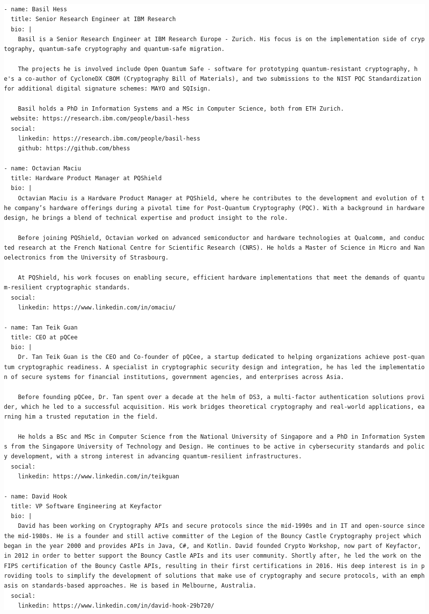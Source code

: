     - name: Basil Hess
      title: Senior Research Engineer at IBM Research
      bio: |
        Basil is a Senior Research Engineer at IBM Research Europe - Zurich. His focus is on the implementation side of cryptography, quantum-safe cryptography and quantum-safe migration.
        
        The projects he is involved include Open Quantum Safe - software for prototyping quantum-resistant cryptography, he's a co-author of CycloneDX CBOM (Cryptography Bill of Materials), and two submissions to the NIST PQC Standardization for additional digital signature schemes: MAYO and SQIsign.
        
        Basil holds a PhD in Information Systems and a MSc in Computer Science, both from ETH Zurich.
      website: https://research.ibm.com/people/basil-hess
      social:
        linkedin: https://research.ibm.com/people/basil-hess
        github: https://github.com/bhess

    - name: Octavian Maciu
      title: Hardware Product Manager at PQShield
      bio: |
        Octavian Maciu is a Hardware Product Manager at PQShield, where he contributes to the development and evolution of the company’s hardware offerings during a pivotal time for Post-Quantum Cryptography (PQC). With a background in hardware design, he brings a blend of technical expertise and product insight to the role.

        Before joining PQShield, Octavian worked on advanced semiconductor and hardware technologies at Qualcomm, and conducted research at the French National Centre for Scientific Research (CNRS). He holds a Master of Science in Micro and Nanoelectronics from the University of Strasbourg.

        At PQShield, his work focuses on enabling secure, efficient hardware implementations that meet the demands of quantum-resilient cryptographic standards.
      social:
        linkedin: https://www.linkedin.com/in/omaciu/

    - name: Tan Teik Guan
      title: CEO at pQCee
      bio: |
        Dr. Tan Teik Guan is the CEO and Co-founder of pQCee, a startup dedicated to helping organizations achieve post-quantum cryptographic readiness. A specialist in cryptographic security design and integration, he has led the implementation of secure systems for financial institutions, government agencies, and enterprises across Asia.

        Before founding pQCee, Dr. Tan spent over a decade at the helm of DS3, a multi-factor authentication solutions provider, which he led to a successful acquisition. His work bridges theoretical cryptography and real-world applications, earning him a trusted reputation in the field.

        He holds a BSc and MSc in Computer Science from the National University of Singapore and a PhD in Information Systems from the Singapore University of Technology and Design. He continues to be active in cybersecurity standards and policy development, with a strong interest in advancing quantum-resilient infrastructures.
      social:
        linkedin: https://www.linkedin.com/in/teikguan
        
    - name: David Hook
      title: VP Software Engineering at Keyfactor
      bio: |
        David has been working on Cryptography APIs and secure protocols since the mid-1990s and in IT and open-source since the mid-1980s. He is a founder and still active committer of the Legion of the Bouncy Castle Cryptography project which began in the year 2000 and provides APIs in Java, C#, and Kotlin. David founded Crypto Workshop, now part of Keyfactor, in 2012 in order to better support the Bouncy Castle APIs and its user community. Shortly after, he led the work on the FIPS certification of the Bouncy Castle APIs, resulting in their first certifications in 2016. His deep interest is in providing tools to simplify the development of solutions that make use of cryptography and secure protocols, with an emphasis on standards-based approaches. He is based in Melbourne, Australia.
      social:
        linkedin: https://www.linkedin.com/in/david-hook-29b720/
